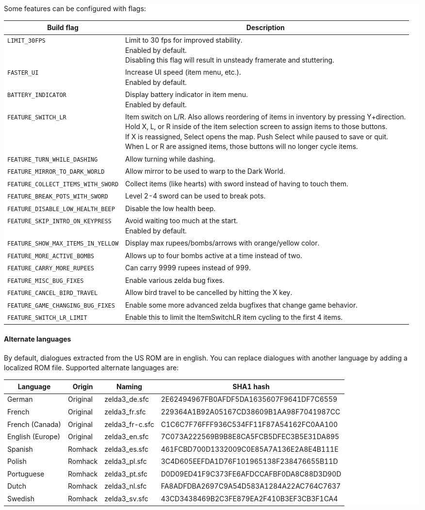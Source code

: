 
Some features can be configured with flags:

| Build flag    | Description |
| ------------- | ------------- |
| `LIMIT_30FPS` | Limit to 30 fps for improved stability.<br>Enabled by default.<br>Disabling this flag will result in unsteady framerate and stuttering. |
| `FASTER_UI` | Increase UI speed (item menu, etc.).<br>Enabled by default. |
| `BATTERY_INDICATOR` | Display battery indicator in item menu.<br>Enabled by default. |
| `FEATURE_SWITCH_LR` | Item switch on L/R. Also allows reordering of items in inventory by pressing Y+direction.<br>Hold X, L, or R inside of the item selection screen to assign items to those buttons.<br>If X is reassigned, Select opens the map. Push Select while paused to save or quit.<br>When L or R are assigned items, those buttons will no longer cycle items. |
| `FEATURE_TURN_WHILE_DASHING` | Allow turning while dashing. |
| `FEATURE_MIRROR_TO_DARK_WORLD` | Allow mirror to be used to warp to the Dark World. |
| `FEATURE_COLLECT_ITEMS_WITH_SWORD` | Collect items (like hearts) with sword instead of having to touch them. |
| `FEATURE_BREAK_POTS_WITH_SWORD` | Level 2-4 sword can be used to break pots. |
| `FEATURE_DISABLE_LOW_HEALTH_BEEP` | Disable the low health beep. |
| `FEATURE_SKIP_INTRO_ON_KEYPRESS` | Avoid waiting too much at the start.<br>Enabled by default. |
| `FEATURE_SHOW_MAX_ITEMS_IN_YELLOW` | Display max rupees/bombs/arrows with orange/yellow color. |
| `FEATURE_MORE_ACTIVE_BOMBS` | Allows up to four bombs active at a time instead of two. |
| `FEATURE_CARRY_MORE_RUPEES` | Can carry 9999 rupees instead of 999. |
| `FEATURE_MISC_BUG_FIXES` | Enable various zelda bug fixes. |
| `FEATURE_CANCEL_BIRD_TRAVEL` | Allow bird travel to be cancelled by hitting the X key. |
| `FEATURE_GAME_CHANGING_BUG_FIXES` | Enable some more advanced zelda bugfixes that change game behavior. |
| `FEATURE_SWITCH_LR_LIMIT` | Enable this to limit the ItemSwitchLR item cycling to the first 4 items. |

#### Alternate languages

By default, dialogues extracted from the US ROM are in english. You can replace dialogues with another language by adding a localized ROM file. Supported alternate languages are:

| Language | Origin | Naming | SHA1 hash |
| -------- | ------ | ------ | --------- |
| German   | Original | zelda3_de.sfc | 2E62494967FB0AFDF5DA1635607F9641DF7C6559 |
| French   | Original | zelda3_fr.sfc | 229364A1B92A05167CD38609B1AA98F7041987CC |
| French (Canada) | Original | zelda3_fr-c.sfc | C1C6C7F76FFF936C534FF11F87A54162FC0AA100 |
| English (Europe) | Original | zelda3_en.sfc | 7C073A222569B9B8E8CA5FCB5DFEC3B5E31DA895 |
| Spanish  | Romhack | zelda3_es.sfc | 461FCBD700D1332009C0E85A7A136E2A8E4B111E |
| Polish   | Romhack | zelda3_pl.sfc | 3C4D605EEFDA1D76F101965138F238476655B11D |
| Portuguese | Romhack | zelda3_pt.sfc | D0D09ED41F9C373FE6AFDCCAFBF0DA8C88D3D90D |
| Dutch    | Romhack | zelda3_nl.sfc | FA8ADFDBA2697C9A54D583A1284A22AC764C7637 |
| Swedish  | Romhack | zelda3_sv.sfc | 43CD3438469B2C3FE879EA2F410B3EF3CB3F1CA4 |
